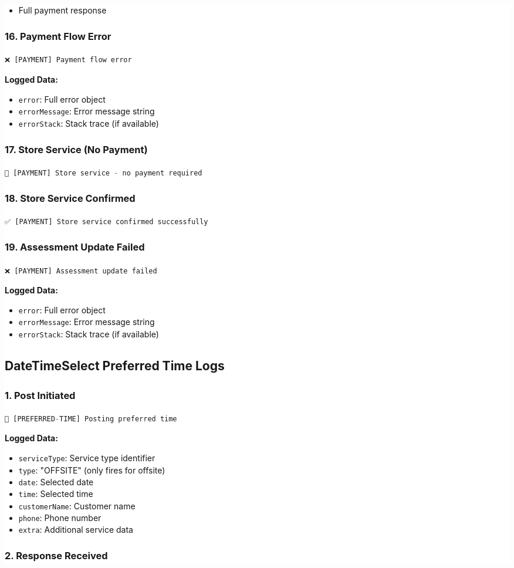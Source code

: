 - Full payment response

### 16. Payment Flow Error

```typescript
❌ [PAYMENT] Payment flow error
```

**Logged Data:**

- `error`: Full error object
- `errorMessage`: Error message string
- `errorStack`: Stack trace (if available)

### 17. Store Service (No Payment)

```typescript
🏪 [PAYMENT] Store service - no payment required
```

### 18. Store Service Confirmed

```typescript
✅ [PAYMENT] Store service confirmed successfully
```

### 19. Assessment Update Failed

```typescript
❌ [PAYMENT] Assessment update failed
```

**Logged Data:**

- `error`: Full error object
- `errorMessage`: Error message string
- `errorStack`: Stack trace (if available)

## DateTimeSelect Preferred Time Logs

### 1. Post Initiated

```typescript
📅 [PREFERRED-TIME] Posting preferred time
```

**Logged Data:**

- `serviceType`: Service type identifier
- `type`: "OFFSITE" (only fires for offsite)
- `date`: Selected date
- `time`: Selected time
- `customerName`: Customer name
- `phone`: Phone number
- `extra`: Additional service data

### 2. Response Received
